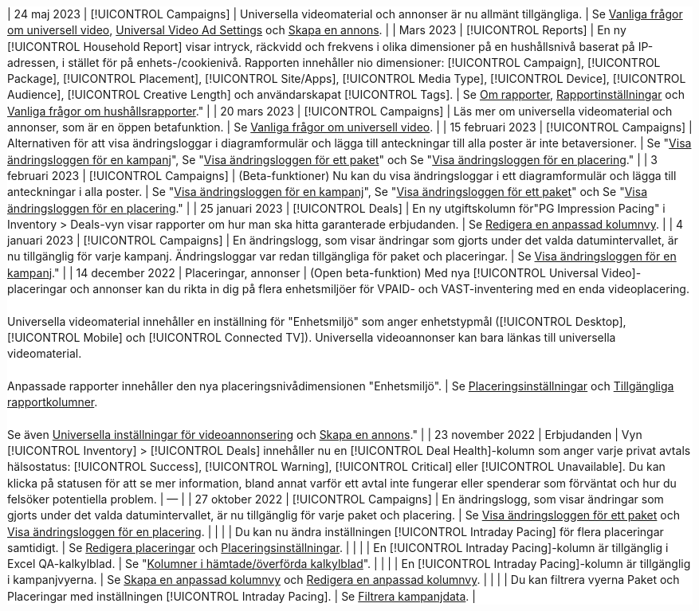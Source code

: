 | 24 maj 2023 | [!UICONTROL Campaigns] | Universella videomaterial och annonser är nu allmänt tillgängliga. | Se [Vanliga frågor om universell video](/help/dsp/campaign-management/faq-universal-video.md), [Universal Video Ad Settings](/help/dsp/campaign-management/ads/ad-settings-universal-video.md) och [Skapa en annons](/help/dsp/campaign-management/ads/ad-create.md). |
| Mars 2023 | [!UICONTROL Reports] | En ny [!UICONTROL Household Report] visar intryck, räckvidd och frekvens i olika dimensioner på en hushållsnivå baserat på IP-adressen, i stället för på enhets-/cookienivå. Rapporten innehåller nio dimensioner: [!UICONTROL Campaign], [!UICONTROL Package], [!UICONTROL Placement], [!UICONTROL Site/Apps], [!UICONTROL Media Type], [!UICONTROL Device], [!UICONTROL Audience], [!UICONTROL Creative Length] och användarskapat [!UICONTROL Tags]. | Se [Om rapporter](/help/dsp/reports/report-about.md), [Rapportinställningar](/help/dsp/reports/report-settings.md) och [Vanliga frågor om hushållsrapporter](/help/dsp/reports/faq-reports.md).&quot; |
| 20 mars 2023 | [!UICONTROL Campaigns] | Läs mer om universella videomaterial och annonser, som är en öppen betafunktion. | Se [Vanliga frågor om universell video](/help/dsp/campaign-management/faq-universal-video.md). |
| 15 februari 2023 | [!UICONTROL Campaigns] | Alternativen för att visa ändringsloggar i diagramformulär och lägga till anteckningar till alla poster är inte betaversioner. | Se &quot;[Visa ändringsloggen för en kampanj](/help/dsp/campaign-management/campaigns/campaign-change-log.md)&quot;, Se &quot;[Visa ändringsloggen för ett paket](/help/dsp/campaign-management/packages/package-change-log.md)&quot; och Se &quot;[Visa ändringsloggen för en placering](/help/dsp/campaign-management/placements/placement-change-log.md).&quot; |
| 3 februari 2023 | [!UICONTROL Campaigns] | (Beta-funktioner) Nu kan du visa ändringsloggar i ett diagramformulär och lägga till anteckningar i alla poster. | Se &quot;[Visa ändringsloggen för en kampanj](/help/dsp/campaign-management/campaigns/campaign-change-log.md)&quot;, Se &quot;[Visa ändringsloggen för ett paket](/help/dsp/campaign-management/packages/package-change-log.md)&quot; och Se &quot;[Visa ändringsloggen för en placering](/help/dsp/campaign-management/placements/placement-change-log.md).&quot; |
| 25 januari 2023 | [!UICONTROL Deals] | En ny utgiftskolumn för&quot;PG Impression Pacing&quot; i Inventory > Deals-vyn visar rapporter om hur man ska hitta garanterade erbjudanden. | Se [Redigera en anpassad kolumnvy](/help/dsp/campaign-management/reports/campaign-data-views-manage.md#column-view-edit). |
| 4 januari 2023 | [!UICONTROL Campaigns] | En ändringslogg, som visar ändringar som gjorts under det valda datumintervallet, är nu tillgänglig för varje kampanj. Ändringsloggar var redan tillgängliga för paket och placeringar. | Se [Visa ändringsloggen för en kampanj](/help/dsp/campaign-management/campaigns/campaign-change-log.md).&quot; |
| 14 december 2022 | Placeringar, annonser | (Open beta-funktion) Med nya [!UICONTROL Universal Video]-placeringar och annonser kan du rikta in dig på flera enhetsmiljöer för VPAID- och VAST-inventering med en enda videoplacering.<br><br>Universella videomaterial innehåller en inställning för &quot;Enhetsmiljö&quot; som anger enhetstypmål ([!UICONTROL Desktop], [!UICONTROL Mobile] och [!UICONTROL Connected TV]). Universella videoannonser kan bara länkas till universella videomaterial.<br><br>Anpassade rapporter innehåller den nya placeringsnivådimensionen &quot;Enhetsmiljö&quot;. | Se [Placeringsinställningar](/help/dsp/campaign-management/placements/placement-settings.md) och [Tillgängliga rapportkolumner](/help/dsp/reports/report-columns.md).<br><br>Se även [Universella inställningar för videoannonsering](/help/dsp/campaign-management/ads/ad-settings-universal-video.md) och [Skapa en annons](/help/dsp/campaign-management/ads/ad-create.md).&quot; |
| 23 november 2022 | Erbjudanden | Vyn [!UICONTROL Inventory] > [!UICONTROL Deals] innehåller nu en [!UICONTROL Deal Health]-kolumn som anger varje privat avtals hälsostatus: [!UICONTROL Success], [!UICONTROL Warning], [!UICONTROL Critical] eller [!UICONTROL Unavailable]. Du kan klicka på statusen för att se mer information, bland annat varför ett avtal inte fungerar eller spenderar som förväntat och hur du felsöker potentiella problem. | — |
| 27 oktober 2022 | [!UICONTROL Campaigns] | En ändringslogg, som visar ändringar som gjorts under det valda datumintervallet, är nu tillgänglig för varje paket och placering. | Se [Visa ändringsloggen för ett paket](/help/dsp/campaign-management/packages/package-change-log.md) och [Visa ändringsloggen för en placering](/help/dsp/campaign-management/placements/placement-change-log.md). |
|  |  | Du kan nu ändra inställningen [!UICONTROL Intraday Pacing] för flera placeringar samtidigt. | Se [Redigera placeringar](/help/dsp/campaign-management/placements/placement-edit.md#edit-multiple-placements) och [Placeringsinställningar](/help/dsp/campaign-management/placements/placement-settings.md). |
|  |  | En [!UICONTROL Intraday Pacing]-kolumn är tillgänglig i Excel QA-kalkylblad. | Se &quot;[Kolumner i hämtade/överförda kalkylblad](/help/dsp/campaign-management/placements/placement-qa.md#qa-sheet-columns)&quot;. |
|  |  | En [!UICONTROL Intraday Pacing]-kolumn är tillgänglig i kampanjvyerna. | Se [Skapa en anpassad kolumnvy](/help/dsp/campaign-management/reports/campaign-data-views-manage.md#column-view-create) och [Redigera en anpassad kolumnvy](/help/dsp/campaign-management/reports/campaign-data-views-manage.md#column-view-edit). |
|  |  | Du kan filtrera vyerna Paket och Placeringar med inställningen [!UICONTROL Intraday Pacing]. | Se [Filtrera kampanjdata](/help/dsp/campaign-management/reports/campaign-data-views-manage.md#filter-data-tables). |